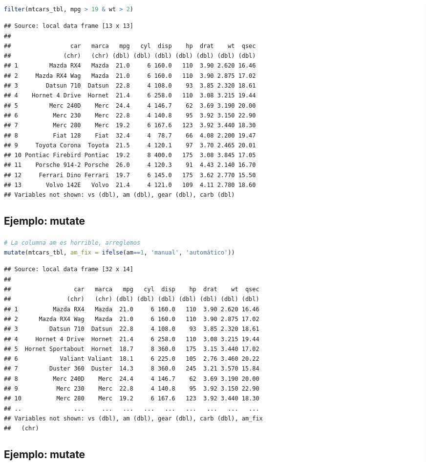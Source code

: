 
```r
filter(mtcars_tbl, mpg > 19 & wt > 2)
```

```
## Source: local data frame [13 x 13]
## 
##                 car   marca   mpg   cyl  disp    hp  drat    wt  qsec
##               (chr)   (chr) (dbl) (dbl) (dbl) (dbl) (dbl) (dbl) (dbl)
## 1         Mazda RX4   Mazda  21.0     6 160.0   110  3.90 2.620 16.46
## 2     Mazda RX4 Wag   Mazda  21.0     6 160.0   110  3.90 2.875 17.02
## 3        Datsun 710  Datsun  22.8     4 108.0    93  3.85 2.320 18.61
## 4    Hornet 4 Drive  Hornet  21.4     6 258.0   110  3.08 3.215 19.44
## 5         Merc 240D    Merc  24.4     4 146.7    62  3.69 3.190 20.00
## 6          Merc 230    Merc  22.8     4 140.8    95  3.92 3.150 22.90
## 7          Merc 280    Merc  19.2     6 167.6   123  3.92 3.440 18.30
## 8          Fiat 128    Fiat  32.4     4  78.7    66  4.08 2.200 19.47
## 9     Toyota Corona  Toyota  21.5     4 120.1    97  3.70 2.465 20.01
## 10 Pontiac Firebird Pontiac  19.2     8 400.0   175  3.08 3.845 17.05
## 11    Porsche 914-2 Porsche  26.0     4 120.3    91  4.43 2.140 16.70
## 12     Ferrari Dino Ferrari  19.7     6 145.0   175  3.62 2.770 15.50
## 13       Volvo 142E   Volvo  21.4     4 121.0   109  4.11 2.780 18.60
## Variables not shown: vs (dbl), am (dbl), gear (dbl), carb (dbl)
```

## Ejemplo: mutate


```r
# La columna am es horrible, arreglemos
mutate(mtcars_tbl, am_fix = ifelse(am==1, 'manual', 'automático'))
```

```
## Source: local data frame [32 x 14]
## 
##                  car   marca   mpg   cyl  disp    hp  drat    wt  qsec
##                (chr)   (chr) (dbl) (dbl) (dbl) (dbl) (dbl) (dbl) (dbl)
## 1          Mazda RX4   Mazda  21.0     6 160.0   110  3.90 2.620 16.46
## 2      Mazda RX4 Wag   Mazda  21.0     6 160.0   110  3.90 2.875 17.02
## 3         Datsun 710  Datsun  22.8     4 108.0    93  3.85 2.320 18.61
## 4     Hornet 4 Drive  Hornet  21.4     6 258.0   110  3.08 3.215 19.44
## 5  Hornet Sportabout  Hornet  18.7     8 360.0   175  3.15 3.440 17.02
## 6            Valiant Valiant  18.1     6 225.0   105  2.76 3.460 20.22
## 7         Duster 360  Duster  14.3     8 360.0   245  3.21 3.570 15.84
## 8          Merc 240D    Merc  24.4     4 146.7    62  3.69 3.190 20.00
## 9           Merc 230    Merc  22.8     4 140.8    95  3.92 3.150 22.90
## 10          Merc 280    Merc  19.2     6 167.6   123  3.92 3.440 18.30
## ..               ...     ...   ...   ...   ...   ...   ...   ...   ...
## Variables not shown: vs (dbl), am (dbl), gear (dbl), carb (dbl), am_fix
##   (chr)
```

## Ejemplo: mutate
